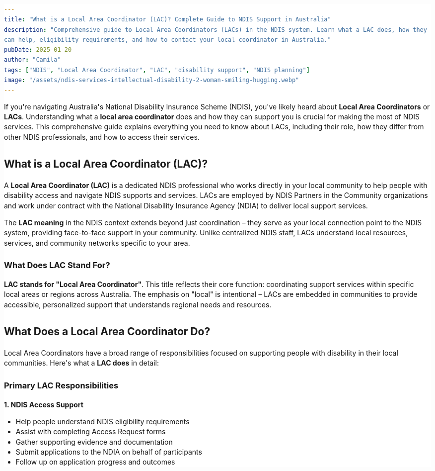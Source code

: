 ```yaml
---
title: "What is a Local Area Coordinator (LAC)? Complete Guide to NDIS Support in Australia"
description: "Comprehensive guide to Local Area Coordinators (LACs) in the NDIS system. Learn what a LAC does, how they can help, eligibility requirements, and how to contact your local coordinator in Australia."
pubDate: 2025-01-20
author: "Camila"
tags: ["NDIS", "Local Area Coordinator", "LAC", "disability support", "NDIS planning"]
image: "/assets/ndis-services-intellectual-disability-2-woman-smiling-hugging.webp"
---
```


If you're navigating Australia's National Disability Insurance Scheme (NDIS), you've likely heard about **Local Area Coordinators** or **LACs**. Understanding what a **local area coordinator** does and how they can support you is crucial for making the most of NDIS services. This comprehensive guide explains everything you need to know about LACs, including their role, how they differ from other NDIS professionals, and how to access their services.

## What is a Local Area Coordinator (LAC)?

A **Local Area Coordinator (LAC)** is a dedicated NDIS professional who works directly in your local community to help people with disability access and navigate NDIS supports and services. LACs are employed by NDIS Partners in the Community organizations and work under contract with the National Disability Insurance Agency (NDIA) to deliver local support services.

The **LAC meaning** in the NDIS context extends beyond just coordination – they serve as your local connection point to the NDIS system, providing face-to-face support in your community. Unlike centralized NDIS staff, LACs understand local resources, services, and community networks specific to your area.

### What Does LAC Stand For?

**LAC stands for "Local Area Coordinator"**. This title reflects their core function: coordinating support services within specific local areas or regions across Australia. The emphasis on "local" is intentional – LACs are embedded in communities to provide accessible, personalized support that understands regional needs and resources.

## What Does a Local Area Coordinator Do?

Local Area Coordinators have a broad range of responsibilities focused on supporting people with disability in their local communities. Here's what a **LAC does** in detail:

### Primary LAC Responsibilities

**1. NDIS Access Support**
- Help people understand NDIS eligibility requirements
- Assist with completing Access Request forms
- Gather supporting evidence and documentation
- Submit applications to the NDIA on behalf of participants
- Follow up on application progress and outcomes
